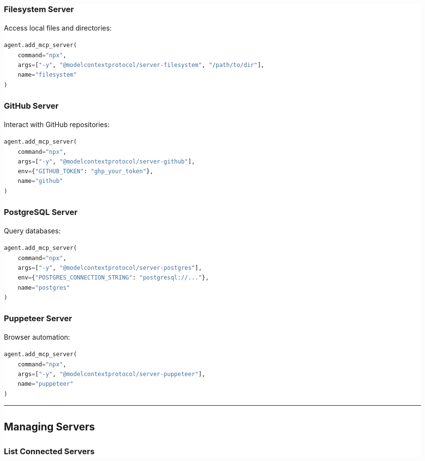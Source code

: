 ### Filesystem Server

Access local files and directories:

```python
agent.add_mcp_server(
    command="npx",
    args=["-y", "@modelcontextprotocol/server-filesystem", "/path/to/dir"],
    name="filesystem"
)
```

### GitHub Server

Interact with GitHub repositories:

```python
agent.add_mcp_server(
    command="npx",
    args=["-y", "@modelcontextprotocol/server-github"],
    env={"GITHUB_TOKEN": "ghp_your_token"},
    name="github"
)
```

### PostgreSQL Server

Query databases:

```python
agent.add_mcp_server(
    command="npx",
    args=["-y", "@modelcontextprotocol/server-postgres"],
    env={"POSTGRES_CONNECTION_STRING": "postgresql://..."},
    name="postgres"
)
```

### Puppeteer Server

Browser automation:

```python
agent.add_mcp_server(
    command="npx",
    args=["-y", "@modelcontextprotocol/server-puppeteer"],
    name="puppeteer"
)
```

---

## Managing Servers

### List Connected Servers
